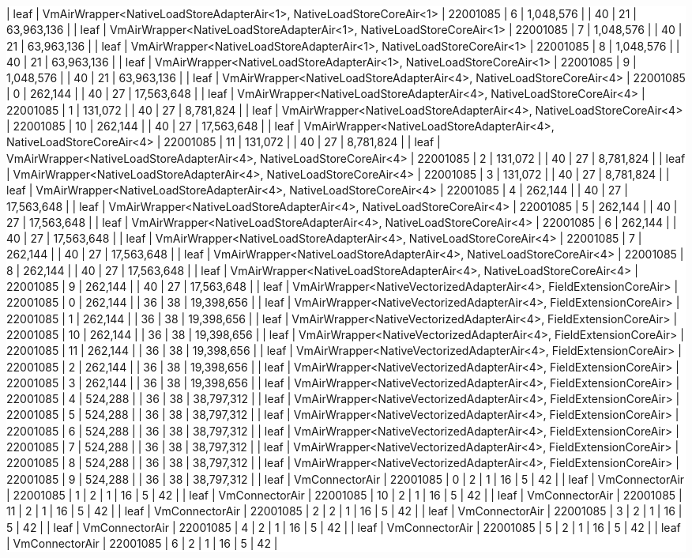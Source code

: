 | leaf | VmAirWrapper<NativeLoadStoreAdapterAir<1>, NativeLoadStoreCoreAir<1> | 22001085 | 6 | 1,048,576 |  | 40 | 21 | 63,963,136 | 
| leaf | VmAirWrapper<NativeLoadStoreAdapterAir<1>, NativeLoadStoreCoreAir<1> | 22001085 | 7 | 1,048,576 |  | 40 | 21 | 63,963,136 | 
| leaf | VmAirWrapper<NativeLoadStoreAdapterAir<1>, NativeLoadStoreCoreAir<1> | 22001085 | 8 | 1,048,576 |  | 40 | 21 | 63,963,136 | 
| leaf | VmAirWrapper<NativeLoadStoreAdapterAir<1>, NativeLoadStoreCoreAir<1> | 22001085 | 9 | 1,048,576 |  | 40 | 21 | 63,963,136 | 
| leaf | VmAirWrapper<NativeLoadStoreAdapterAir<4>, NativeLoadStoreCoreAir<4> | 22001085 | 0 | 262,144 |  | 40 | 27 | 17,563,648 | 
| leaf | VmAirWrapper<NativeLoadStoreAdapterAir<4>, NativeLoadStoreCoreAir<4> | 22001085 | 1 | 131,072 |  | 40 | 27 | 8,781,824 | 
| leaf | VmAirWrapper<NativeLoadStoreAdapterAir<4>, NativeLoadStoreCoreAir<4> | 22001085 | 10 | 262,144 |  | 40 | 27 | 17,563,648 | 
| leaf | VmAirWrapper<NativeLoadStoreAdapterAir<4>, NativeLoadStoreCoreAir<4> | 22001085 | 11 | 131,072 |  | 40 | 27 | 8,781,824 | 
| leaf | VmAirWrapper<NativeLoadStoreAdapterAir<4>, NativeLoadStoreCoreAir<4> | 22001085 | 2 | 131,072 |  | 40 | 27 | 8,781,824 | 
| leaf | VmAirWrapper<NativeLoadStoreAdapterAir<4>, NativeLoadStoreCoreAir<4> | 22001085 | 3 | 131,072 |  | 40 | 27 | 8,781,824 | 
| leaf | VmAirWrapper<NativeLoadStoreAdapterAir<4>, NativeLoadStoreCoreAir<4> | 22001085 | 4 | 262,144 |  | 40 | 27 | 17,563,648 | 
| leaf | VmAirWrapper<NativeLoadStoreAdapterAir<4>, NativeLoadStoreCoreAir<4> | 22001085 | 5 | 262,144 |  | 40 | 27 | 17,563,648 | 
| leaf | VmAirWrapper<NativeLoadStoreAdapterAir<4>, NativeLoadStoreCoreAir<4> | 22001085 | 6 | 262,144 |  | 40 | 27 | 17,563,648 | 
| leaf | VmAirWrapper<NativeLoadStoreAdapterAir<4>, NativeLoadStoreCoreAir<4> | 22001085 | 7 | 262,144 |  | 40 | 27 | 17,563,648 | 
| leaf | VmAirWrapper<NativeLoadStoreAdapterAir<4>, NativeLoadStoreCoreAir<4> | 22001085 | 8 | 262,144 |  | 40 | 27 | 17,563,648 | 
| leaf | VmAirWrapper<NativeLoadStoreAdapterAir<4>, NativeLoadStoreCoreAir<4> | 22001085 | 9 | 262,144 |  | 40 | 27 | 17,563,648 | 
| leaf | VmAirWrapper<NativeVectorizedAdapterAir<4>, FieldExtensionCoreAir> | 22001085 | 0 | 262,144 |  | 36 | 38 | 19,398,656 | 
| leaf | VmAirWrapper<NativeVectorizedAdapterAir<4>, FieldExtensionCoreAir> | 22001085 | 1 | 262,144 |  | 36 | 38 | 19,398,656 | 
| leaf | VmAirWrapper<NativeVectorizedAdapterAir<4>, FieldExtensionCoreAir> | 22001085 | 10 | 262,144 |  | 36 | 38 | 19,398,656 | 
| leaf | VmAirWrapper<NativeVectorizedAdapterAir<4>, FieldExtensionCoreAir> | 22001085 | 11 | 262,144 |  | 36 | 38 | 19,398,656 | 
| leaf | VmAirWrapper<NativeVectorizedAdapterAir<4>, FieldExtensionCoreAir> | 22001085 | 2 | 262,144 |  | 36 | 38 | 19,398,656 | 
| leaf | VmAirWrapper<NativeVectorizedAdapterAir<4>, FieldExtensionCoreAir> | 22001085 | 3 | 262,144 |  | 36 | 38 | 19,398,656 | 
| leaf | VmAirWrapper<NativeVectorizedAdapterAir<4>, FieldExtensionCoreAir> | 22001085 | 4 | 524,288 |  | 36 | 38 | 38,797,312 | 
| leaf | VmAirWrapper<NativeVectorizedAdapterAir<4>, FieldExtensionCoreAir> | 22001085 | 5 | 524,288 |  | 36 | 38 | 38,797,312 | 
| leaf | VmAirWrapper<NativeVectorizedAdapterAir<4>, FieldExtensionCoreAir> | 22001085 | 6 | 524,288 |  | 36 | 38 | 38,797,312 | 
| leaf | VmAirWrapper<NativeVectorizedAdapterAir<4>, FieldExtensionCoreAir> | 22001085 | 7 | 524,288 |  | 36 | 38 | 38,797,312 | 
| leaf | VmAirWrapper<NativeVectorizedAdapterAir<4>, FieldExtensionCoreAir> | 22001085 | 8 | 524,288 |  | 36 | 38 | 38,797,312 | 
| leaf | VmAirWrapper<NativeVectorizedAdapterAir<4>, FieldExtensionCoreAir> | 22001085 | 9 | 524,288 |  | 36 | 38 | 38,797,312 | 
| leaf | VmConnectorAir | 22001085 | 0 | 2 | 1 | 16 | 5 | 42 | 
| leaf | VmConnectorAir | 22001085 | 1 | 2 | 1 | 16 | 5 | 42 | 
| leaf | VmConnectorAir | 22001085 | 10 | 2 | 1 | 16 | 5 | 42 | 
| leaf | VmConnectorAir | 22001085 | 11 | 2 | 1 | 16 | 5 | 42 | 
| leaf | VmConnectorAir | 22001085 | 2 | 2 | 1 | 16 | 5 | 42 | 
| leaf | VmConnectorAir | 22001085 | 3 | 2 | 1 | 16 | 5 | 42 | 
| leaf | VmConnectorAir | 22001085 | 4 | 2 | 1 | 16 | 5 | 42 | 
| leaf | VmConnectorAir | 22001085 | 5 | 2 | 1 | 16 | 5 | 42 | 
| leaf | VmConnectorAir | 22001085 | 6 | 2 | 1 | 16 | 5 | 42 | 